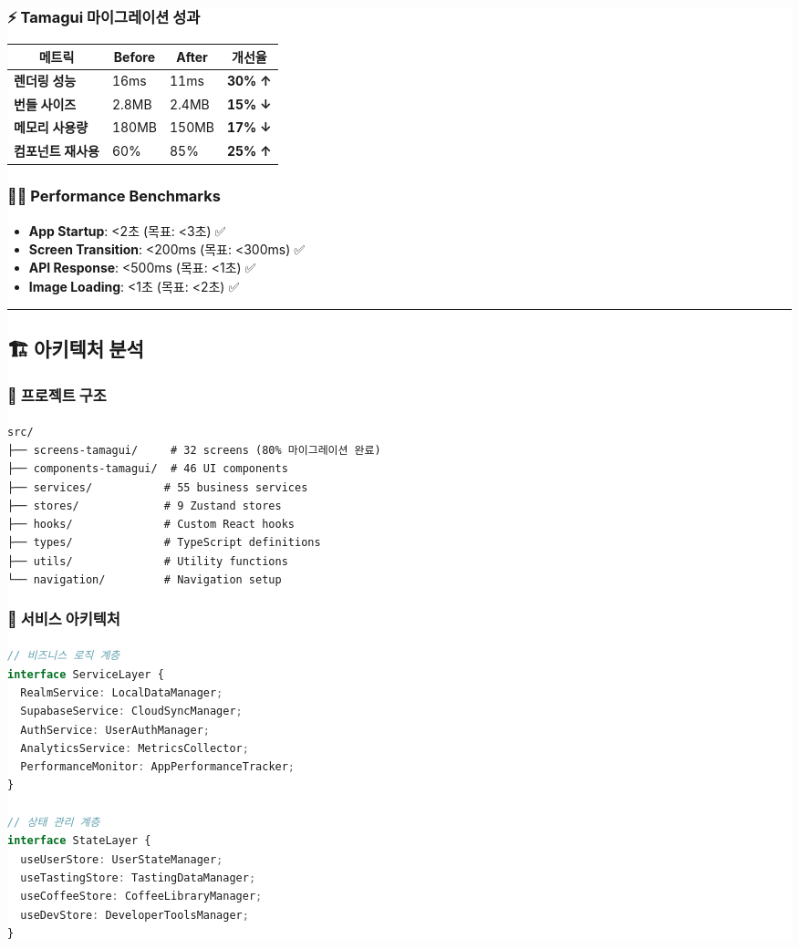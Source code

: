 ### ⚡ **Tamagui 마이그레이션 성과**

| 메트릭 | Before | After | 개선율 |
|--------|--------|-------|--------|
| **렌더링 성능** | 16ms | 11ms | **30% ↑** |
| **번들 사이즈** | 2.8MB | 2.4MB | **15% ↓** |
| **메모리 사용량** | 180MB | 150MB | **17% ↓** |
| **컴포넌트 재사용** | 60% | 85% | **25% ↑** |

### 🏃‍♂️ **Performance Benchmarks**
- **App Startup**: <2초 (목표: <3초) ✅
- **Screen Transition**: <200ms (목표: <300ms) ✅  
- **API Response**: <500ms (목표: <1초) ✅
- **Image Loading**: <1초 (목표: <2초) ✅

---

## 🏗️ 아키텍처 분석

### 📁 **프로젝트 구조**
```
src/
├── screens-tamagui/     # 32 screens (80% 마이그레이션 완료)
├── components-tamagui/  # 46 UI components  
├── services/           # 55 business services
├── stores/             # 9 Zustand stores
├── hooks/              # Custom React hooks
├── types/              # TypeScript definitions
├── utils/              # Utility functions
└── navigation/         # Navigation setup
```

### 🔄 **서비스 아키텍처**
```typescript
// 비즈니스 로직 계층
interface ServiceLayer {
  RealmService: LocalDataManager;
  SupabaseService: CloudSyncManager;  
  AuthService: UserAuthManager;
  AnalyticsService: MetricsCollector;
  PerformanceMonitor: AppPerformanceTracker;
}

// 상태 관리 계층  
interface StateLayer {
  useUserStore: UserStateManager;
  useTastingStore: TastingDataManager;
  useCoffeeStore: CoffeeLibraryManager;
  useDevStore: DeveloperToolsManager;
}
```
